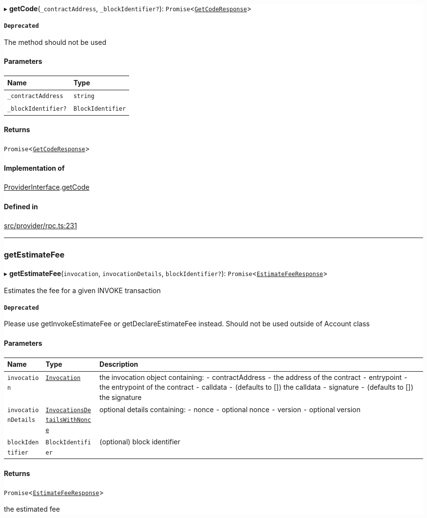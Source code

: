 ▸ **getCode**(`_contractAddress`, `_blockIdentifier?`): `Promise`<[`GetCodeResponse`](../interfaces/GetCodeResponse.md)\>

**`Deprecated`**

The method should not be used

#### Parameters

| Name                | Type              |
| :------------------ | :---------------- |
| `_contractAddress`  | `string`          |
| `_blockIdentifier?` | `BlockIdentifier` |

#### Returns

`Promise`<[`GetCodeResponse`](../interfaces/GetCodeResponse.md)\>

#### Implementation of

[ProviderInterface](ProviderInterface.md).[getCode](ProviderInterface.md#getcode)

#### Defined in

[src/provider/rpc.ts:231](https://github.com/0xs34n/starknet.js/blob/v5.5.0/src/provider/rpc.ts#L231)

---

### getEstimateFee

▸ **getEstimateFee**(`invocation`, `invocationDetails`, `blockIdentifier?`): `Promise`<[`EstimateFeeResponse`](../interfaces/EstimateFeeResponse.md)\>

Estimates the fee for a given INVOKE transaction

**`Deprecated`**

Please use getInvokeEstimateFee or getDeclareEstimateFee instead. Should not be used outside of Account class

#### Parameters

| Name                | Type                                                                       | Description                                                                                                                                                                                                             |
| :------------------ | :------------------------------------------------------------------------- | :---------------------------------------------------------------------------------------------------------------------------------------------------------------------------------------------------------------------- |
| `invocation`        | [`Invocation`](../modules.md#invocation)                                   | the invocation object containing: - contractAddress - the address of the contract - entrypoint - the entrypoint of the contract - calldata - (defaults to []) the calldata - signature - (defaults to []) the signature |
| `invocationDetails` | [`InvocationsDetailsWithNonce`](../modules.md#invocationsdetailswithnonce) | optional details containing: - nonce - optional nonce - version - optional version                                                                                                                                      |
| `blockIdentifier`   | `BlockIdentifier`                                                          | (optional) block identifier                                                                                                                                                                                             |

#### Returns

`Promise`<[`EstimateFeeResponse`](../interfaces/EstimateFeeResponse.md)\>

the estimated fee
